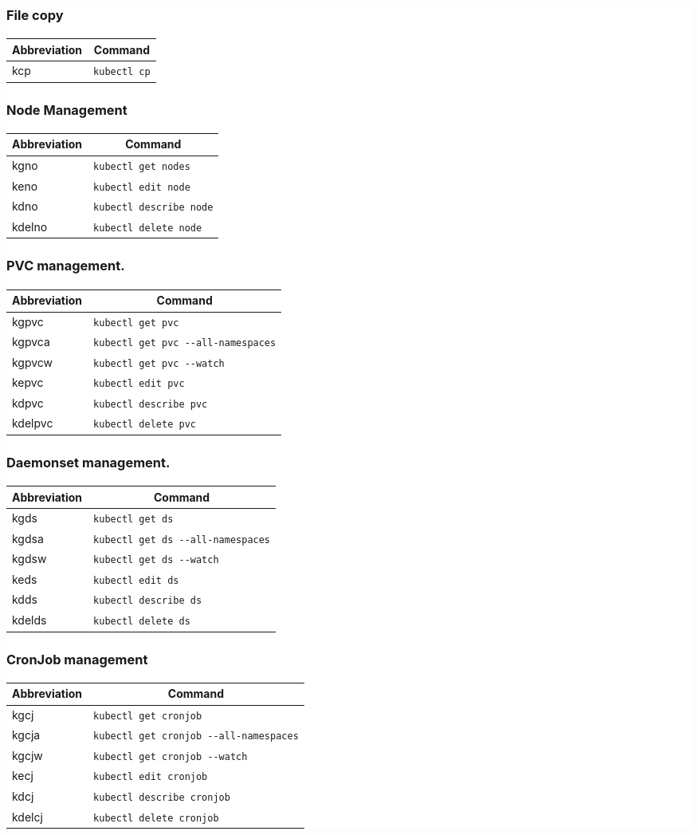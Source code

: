 
### File copy

| Abbreviation | Command                                              |
| ------------ | ---------------------------------------------------- |
| kcp          | `kubectl cp`                                         |

### Node Management

| Abbreviation | Command                                              |
| ------------ | ---------------------------------------------------- |
| kgno         | `kubectl get nodes`                                  |
| keno         | `kubectl edit node`                                  |
| kdno         | `kubectl describe node`                              |
| kdelno       | `kubectl delete node`                                |

### PVC management.

| Abbreviation | Command                                              |
| ------------ | ---------------------------------------------------- |
| kgpvc        | `kubectl get pvc`                                    |
| kgpvca       | `kubectl get pvc --all-namespaces`                   |
| kgpvcw       | `kubectl get pvc --watch`                            |
| kepvc        | `kubectl edit pvc`                                   |
| kdpvc        | `kubectl describe pvc`                               |
| kdelpvc      | `kubectl delete pvc`                                 |

### Daemonset management.

| Abbreviation | Command                                              |
| ------------ | ---------------------------------------------------- |
| kgds         | `kubectl get ds`                                     |
| kgdsa        | `kubectl get ds --all-namespaces`                    |
| kgdsw        | `kubectl get ds --watch`                             |
| keds         | `kubectl edit ds`                                    |
| kdds         | `kubectl describe ds`                                |
| kdelds       | `kubectl delete ds`                                  |

### CronJob management

| Abbreviation | Command                                              |
| ------------ | ---------------------------------------------------- |
| kgcj         | `kubectl get cronjob`                                |
| kgcja        | `kubectl get cronjob --all-namespaces`               |
| kgcjw        | `kubectl get cronjob --watch`                        |
| kecj         | `kubectl edit cronjob`                               |
| kdcj         | `kubectl describe cronjob`                           |
| kdelcj       | `kubectl delete cronjob`                             |
